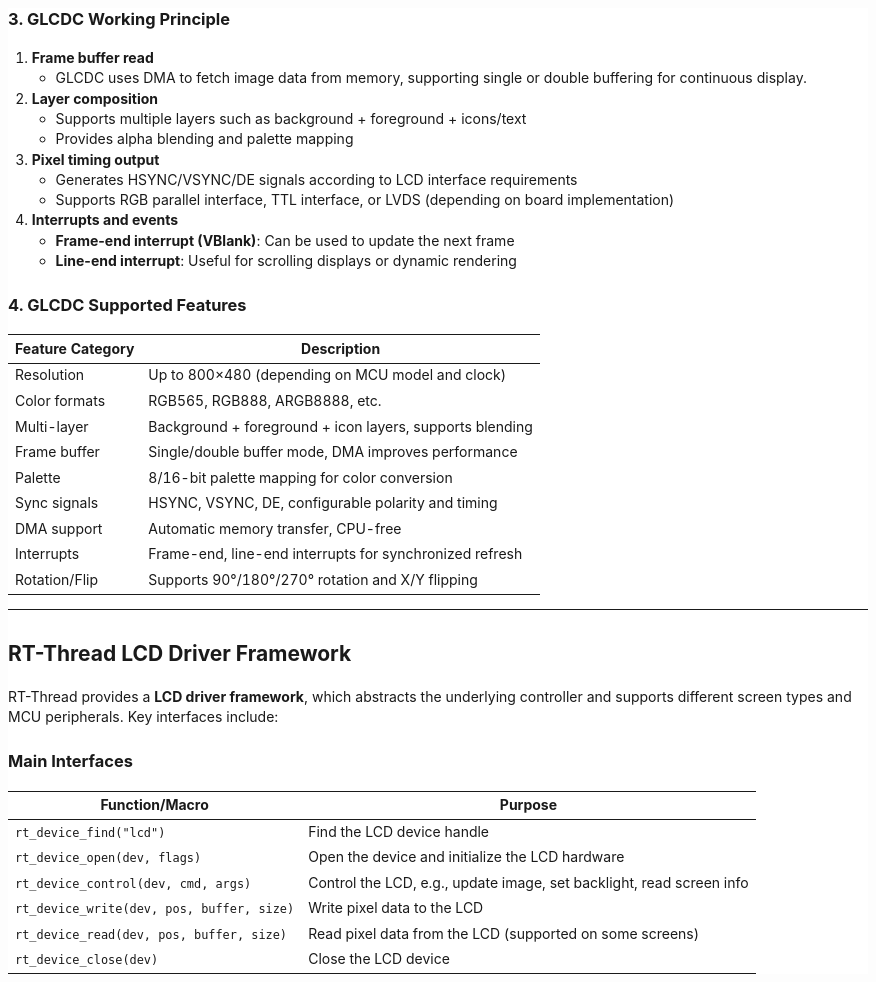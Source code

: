 ### 3. GLCDC Working Principle

1. **Frame buffer read**
   - GLCDC uses DMA to fetch image data from memory, supporting single or double buffering for continuous display.
2. **Layer composition**
   - Supports multiple layers such as background + foreground + icons/text
   - Provides alpha blending and palette mapping
3. **Pixel timing output**
   - Generates HSYNC/VSYNC/DE signals according to LCD interface requirements
   - Supports RGB parallel interface, TTL interface, or LVDS (depending on board implementation)
4. **Interrupts and events**
   - **Frame-end interrupt (VBlank)**: Can be used to update the next frame
   - **Line-end interrupt**: Useful for scrolling displays or dynamic rendering

### 4. GLCDC Supported Features

| Feature Category | Description                                              |
| ---------------- | -------------------------------------------------------- |
| Resolution       | Up to 800×480 (depending on MCU model and clock)         |
| Color formats    | RGB565, RGB888, ARGB8888, etc.                           |
| Multi-layer      | Background + foreground + icon layers, supports blending |
| Frame buffer     | Single/double buffer mode, DMA improves performance      |
| Palette          | 8/16-bit palette mapping for color conversion            |
| Sync signals     | HSYNC, VSYNC, DE, configurable polarity and timing       |
| DMA support      | Automatic memory transfer, CPU-free                      |
| Interrupts       | Frame-end, line-end interrupts for synchronized refresh  |
| Rotation/Flip    | Supports 90°/180°/270° rotation and X/Y flipping         |

------

## RT-Thread LCD Driver Framework

RT-Thread provides a **LCD driver framework**, which abstracts the underlying controller and supports different screen types and MCU peripherals. Key interfaces include:

### Main Interfaces

| Function/Macro                            | Purpose                                                      |
| ----------------------------------------- | ------------------------------------------------------------ |
| `rt_device_find("lcd")`                   | Find the LCD device handle                                   |
| `rt_device_open(dev, flags)`              | Open the device and initialize the LCD hardware              |
| `rt_device_control(dev, cmd, args)`       | Control the LCD, e.g., update image, set backlight, read screen info |
| `rt_device_write(dev, pos, buffer, size)` | Write pixel data to the LCD                                  |
| `rt_device_read(dev, pos, buffer, size)`  | Read pixel data from the LCD (supported on some screens)     |
| `rt_device_close(dev)`                    | Close the LCD device                                         |
